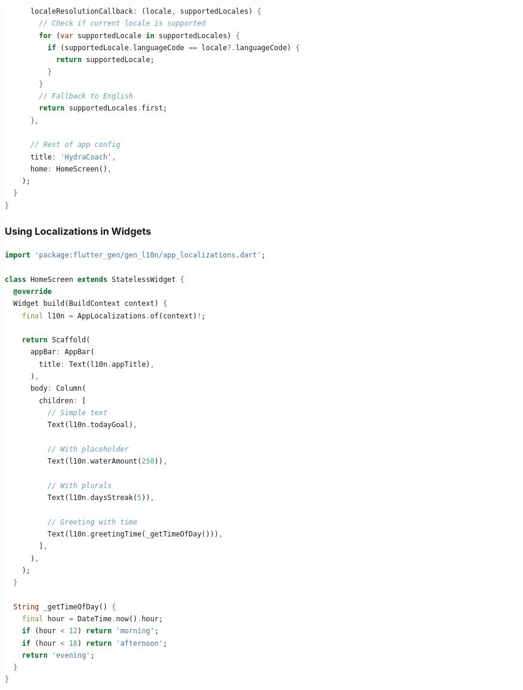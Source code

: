 ```dart
      localeResolutionCallback: (locale, supportedLocales) {
        // Check if current locale is supported
        for (var supportedLocale in supportedLocales) {
          if (supportedLocale.languageCode == locale?.languageCode) {
            return supportedLocale;
          }
        }
        // Fallback to English
        return supportedLocales.first;
      },

      // Rest of app config
      title: 'HydraCoach',
      home: HomeScreen(),
    );
  }
}
```

### Using Localizations in Widgets
```dart
import 'package:flutter_gen/gen_l10n/app_localizations.dart';

class HomeScreen extends StatelessWidget {
  @override
  Widget build(BuildContext context) {
    final l10n = AppLocalizations.of(context)!;

    return Scaffold(
      appBar: AppBar(
        title: Text(l10n.appTitle),
      ),
      body: Column(
        children: [
          // Simple text
          Text(l10n.todayGoal),

          // With placeholder
          Text(l10n.waterAmount(250)),

          // With plurals
          Text(l10n.daysStreak(5)),

          // Greeting with time
          Text(l10n.greetingTime(_getTimeOfDay())),
        ],
      ),
    );
  }

  String _getTimeOfDay() {
    final hour = DateTime.now().hour;
    if (hour < 12) return 'morning';
    if (hour < 18) return 'afternoon';
    return 'evening';
  }
}
```
